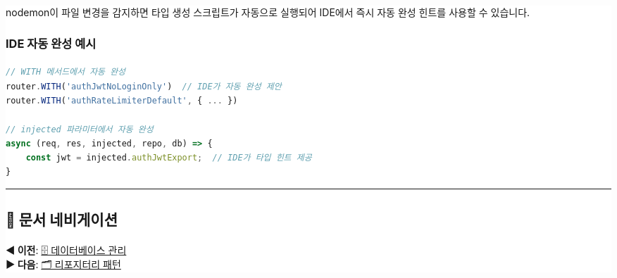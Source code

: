 nodemon이 파일 변경을 감지하면 타입 생성 스크립트가 자동으로 실행되어 IDE에서 즉시 자동 완성 힌트를 사용할 수 있습니다.

### IDE 자동 완성 예시
```typescript
// WITH 메서드에서 자동 완성
router.WITH('authJwtNoLoginOnly')  // IDE가 자동 완성 제안
router.WITH('authRateLimiterDefault', { ... })

// injected 파라미터에서 자동 완성
async (req, res, injected, repo, db) => {
    const jwt = injected.authJwtExport;  // IDE가 타입 힌트 제공
}
```

---

## 📖 문서 네비게이션

**◀️ 이전**: [🗄️ 데이터베이스 관리](./03-database-management.md)  
**▶️ 다음**: [🗂️ 리포지터리 패턴](./05-repository-pattern.md)
